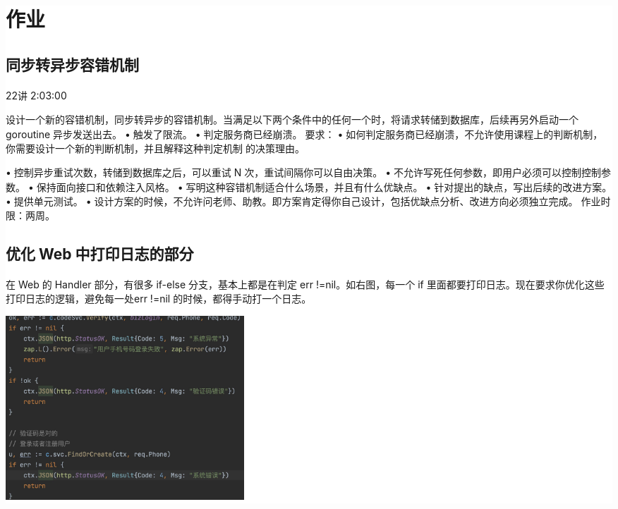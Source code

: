 # 作业

## 同步转异步容错机制

22讲 2:03:00

设计一个新的容错机制，同步转异步的容错机制。当满足以下两个条件中的任何一个时，将请求转储到数据库，后续再另外启动一个 goroutine 异步发送出去。
• 触发了限流。
• 判定服务商已经崩溃。
要求：
• 如何判定服务商已经崩溃，不允许使用课程上的判断机制，你需要设计一个新的判断机制，并且解释这种判定机制
的决策理由。

• 控制异步重试次数，转储到数据库之后，可以重试 N 次，重试间隔你可以自由决策。
• 不允许写死任何参数，即用户必须可以控制控制参数。
• 保持面向接口和依赖注入风格。
• 写明这种容错机制适合什么场景，并且有什么优缺点。
• 针对提出的缺点，写出后续的改进方案。
• 提供单元测试。
• 设计方案的时候，不允许问老师、助教。即方案肯定得你自己设计，包括优缺点分析、改进方向必须独立完成。
作业时限：两周。

## 优化 Web 中打印日志的部分

在 Web 的 Handler 部分，有很多 if-else 分支，基本上都是在判定 err !=nil。如右图，每一个 if 里面都要打印日志。现在要求你优化这些打印日志的逻辑，避免每一处err !=nil 的时候，都得手动打一个日志。

<img src="assets/image-20240914213626194.png" alt="image-20240914213626194" style="zoom: 33%;" />
